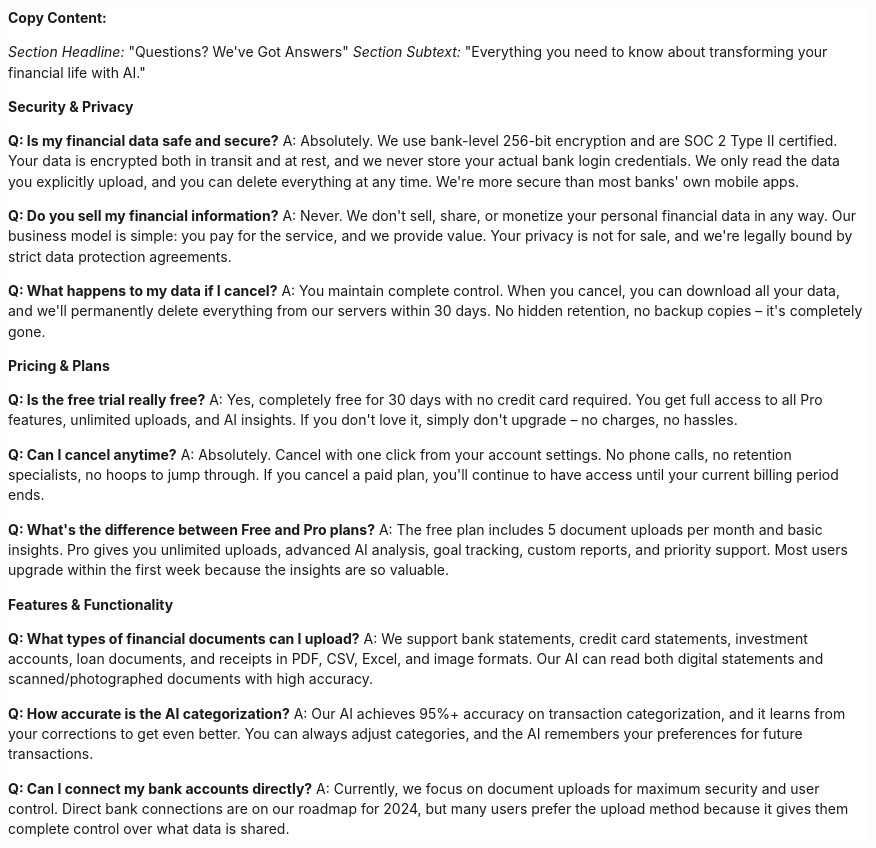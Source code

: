 **Copy Content:**

*Section Headline:* "Questions? We've Got Answers"
*Section Subtext:* "Everything you need to know about transforming your financial life with AI."

**Security & Privacy**

**Q: Is my financial data safe and secure?**
A: Absolutely. We use bank-level 256-bit encryption and are SOC 2 Type II certified. Your data is encrypted both in transit and at rest, and we never store your actual bank login credentials. We only read the data you explicitly upload, and you can delete everything at any time. We're more secure than most banks' own mobile apps.

**Q: Do you sell my financial information?**
A: Never. We don't sell, share, or monetize your personal financial data in any way. Our business model is simple: you pay for the service, and we provide value. Your privacy is not for sale, and we're legally bound by strict data protection agreements.

**Q: What happens to my data if I cancel?**
A: You maintain complete control. When you cancel, you can download all your data, and we'll permanently delete everything from our servers within 30 days. No hidden retention, no backup copies – it's completely gone.

**Pricing & Plans**

**Q: Is the free trial really free?**
A: Yes, completely free for 30 days with no credit card required. You get full access to all Pro features, unlimited uploads, and AI insights. If you don't love it, simply don't upgrade – no charges, no hassles.

**Q: Can I cancel anytime?**
A: Absolutely. Cancel with one click from your account settings. No phone calls, no retention specialists, no hoops to jump through. If you cancel a paid plan, you'll continue to have access until your current billing period ends.

**Q: What's the difference between Free and Pro plans?**
A: The free plan includes 5 document uploads per month and basic insights. Pro gives you unlimited uploads, advanced AI analysis, goal tracking, custom reports, and priority support. Most users upgrade within the first week because the insights are so valuable.

**Features & Functionality**

**Q: What types of financial documents can I upload?**
A: We support bank statements, credit card statements, investment accounts, loan documents, and receipts in PDF, CSV, Excel, and image formats. Our AI can read both digital statements and scanned/photographed documents with high accuracy.

**Q: How accurate is the AI categorization?**
A: Our AI achieves 95%+ accuracy on transaction categorization, and it learns from your corrections to get even better. You can always adjust categories, and the AI remembers your preferences for future transactions.

**Q: Can I connect my bank accounts directly?**
A: Currently, we focus on document uploads for maximum security and user control. Direct bank connections are on our roadmap for 2024, but many users prefer the upload method because it gives them complete control over what data is shared.
